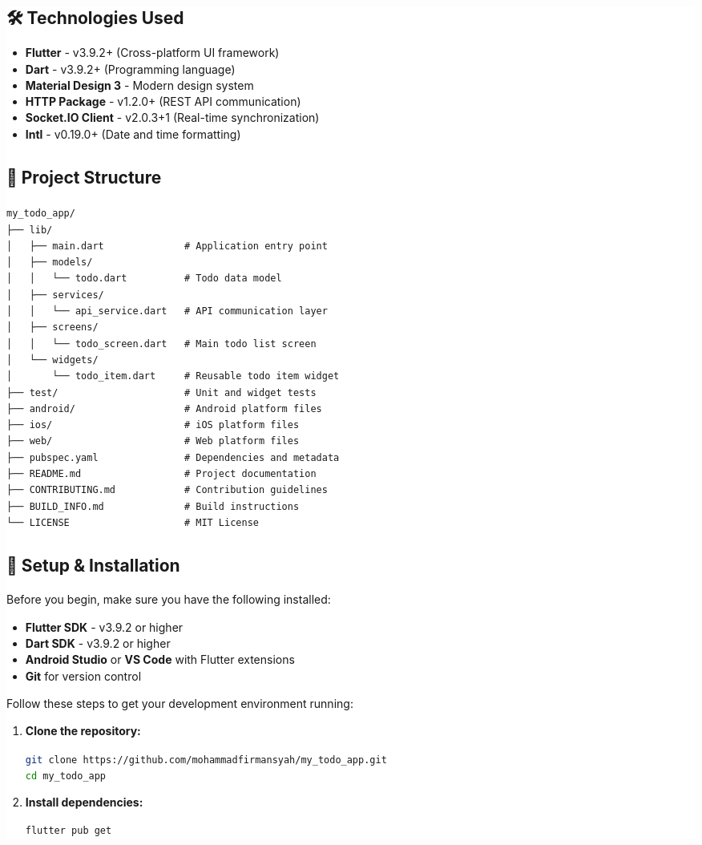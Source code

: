 ## 🛠️ Technologies Used

- **Flutter** - v3.9.2+ (Cross-platform UI framework)
- **Dart** - v3.9.2+ (Programming language)
- **Material Design 3** - Modern design system
- **HTTP Package** - v1.2.0+ (REST API communication)
- **Socket.IO Client** - v2.0.3+1 (Real-time synchronization)
- **Intl** - v0.19.0+ (Date and time formatting)

## 📂 Project Structure

```
my_todo_app/
├── lib/
│   ├── main.dart              # Application entry point
│   ├── models/
│   │   └── todo.dart          # Todo data model
│   ├── services/
│   │   └── api_service.dart   # API communication layer
│   ├── screens/
│   │   └── todo_screen.dart   # Main todo list screen
│   └── widgets/
│       └── todo_item.dart     # Reusable todo item widget
├── test/                      # Unit and widget tests
├── android/                   # Android platform files
├── ios/                       # iOS platform files
├── web/                       # Web platform files
├── pubspec.yaml               # Dependencies and metadata
├── README.md                  # Project documentation
├── CONTRIBUTING.md            # Contribution guidelines
├── BUILD_INFO.md              # Build instructions
└── LICENSE                    # MIT License

```

## 🚀 Setup & Installation

Before you begin, make sure you have the following installed:
- **Flutter SDK** - v3.9.2 or higher
- **Dart SDK** - v3.9.2 or higher
- **Android Studio** or **VS Code** with Flutter extensions
- **Git** for version control

Follow these steps to get your development environment running:

1. **Clone the repository:**
   ```bash
   git clone https://github.com/mohammadfirmansyah/my_todo_app.git
   cd my_todo_app
   ```

2. **Install dependencies:**
   ```bash
   flutter pub get
   ```
